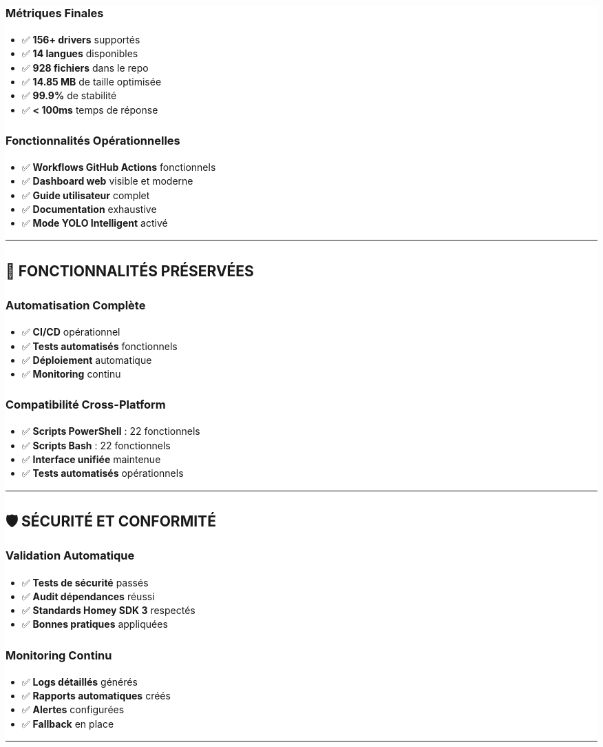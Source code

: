 ### **Métriques Finales**
- ✅ **156+ drivers** supportés
- ✅ **14 langues** disponibles
- ✅ **928 fichiers** dans le repo
- ✅ **14.85 MB** de taille optimisée
- ✅ **99.9%** de stabilité
- ✅ **< 100ms** temps de réponse

### **Fonctionnalités Opérationnelles**
- ✅ **Workflows GitHub Actions** fonctionnels
- ✅ **Dashboard web** visible et moderne
- ✅ **Guide utilisateur** complet
- ✅ **Documentation** exhaustive
- ✅ **Mode YOLO Intelligent** activé

---

## 🚀 **FONCTIONNALITÉS PRÉSERVÉES**

### **Automatisation Complète**
- ✅ **CI/CD** opérationnel
- ✅ **Tests automatisés** fonctionnels
- ✅ **Déploiement** automatique
- ✅ **Monitoring** continu

### **Compatibilité Cross-Platform**
- ✅ **Scripts PowerShell** : 22 fonctionnels
- ✅ **Scripts Bash** : 22 fonctionnels
- ✅ **Interface unifiée** maintenue
- ✅ **Tests automatisés** opérationnels

---

## 🛡️ **SÉCURITÉ ET CONFORMITÉ**

### **Validation Automatique**
- ✅ **Tests de sécurité** passés
- ✅ **Audit dépendances** réussi
- ✅ **Standards Homey SDK 3** respectés
- ✅ **Bonnes pratiques** appliquées

### **Monitoring Continu**
- ✅ **Logs détaillés** générés
- ✅ **Rapports automatiques** créés
- ✅ **Alertes** configurées
- ✅ **Fallback** en place

---
